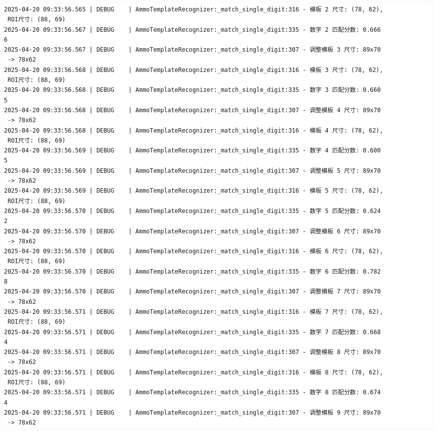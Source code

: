 ```
2025-04-20 09:33:56.565 | DEBUG    | AmmoTemplateRecognizer:_match_single_digit:316 - 模板 2 尺寸: (78, 62),
 ROI尺寸: (88, 69)
2025-04-20 09:33:56.567 | DEBUG    | AmmoTemplateRecognizer:_match_single_digit:335 - 数字 2 匹配分数: 0.666
6
2025-04-20 09:33:56.567 | DEBUG    | AmmoTemplateRecognizer:_match_single_digit:307 - 调整模板 3 尺寸: 89x70
 -> 78x62
2025-04-20 09:33:56.568 | DEBUG    | AmmoTemplateRecognizer:_match_single_digit:316 - 模板 3 尺寸: (78, 62),
 ROI尺寸: (88, 69)
2025-04-20 09:33:56.568 | DEBUG    | AmmoTemplateRecognizer:_match_single_digit:335 - 数字 3 匹配分数: 0.660
5
2025-04-20 09:33:56.568 | DEBUG    | AmmoTemplateRecognizer:_match_single_digit:307 - 调整模板 4 尺寸: 89x70
 -> 78x62
2025-04-20 09:33:56.568 | DEBUG    | AmmoTemplateRecognizer:_match_single_digit:316 - 模板 4 尺寸: (78, 62),
 ROI尺寸: (88, 69)
2025-04-20 09:33:56.569 | DEBUG    | AmmoTemplateRecognizer:_match_single_digit:335 - 数字 4 匹配分数: 0.600
5
2025-04-20 09:33:56.569 | DEBUG    | AmmoTemplateRecognizer:_match_single_digit:307 - 调整模板 5 尺寸: 89x70
 -> 78x62
2025-04-20 09:33:56.569 | DEBUG    | AmmoTemplateRecognizer:_match_single_digit:316 - 模板 5 尺寸: (78, 62),
 ROI尺寸: (88, 69)
2025-04-20 09:33:56.570 | DEBUG    | AmmoTemplateRecognizer:_match_single_digit:335 - 数字 5 匹配分数: 0.624
2
2025-04-20 09:33:56.570 | DEBUG    | AmmoTemplateRecognizer:_match_single_digit:307 - 调整模板 6 尺寸: 89x70
 -> 78x62
2025-04-20 09:33:56.570 | DEBUG    | AmmoTemplateRecognizer:_match_single_digit:316 - 模板 6 尺寸: (78, 62),
 ROI尺寸: (88, 69)
2025-04-20 09:33:56.570 | DEBUG    | AmmoTemplateRecognizer:_match_single_digit:335 - 数字 6 匹配分数: 0.782
8
2025-04-20 09:33:56.570 | DEBUG    | AmmoTemplateRecognizer:_match_single_digit:307 - 调整模板 7 尺寸: 89x70
 -> 78x62
2025-04-20 09:33:56.571 | DEBUG    | AmmoTemplateRecognizer:_match_single_digit:316 - 模板 7 尺寸: (78, 62),
 ROI尺寸: (88, 69)
2025-04-20 09:33:56.571 | DEBUG    | AmmoTemplateRecognizer:_match_single_digit:335 - 数字 7 匹配分数: 0.668
4
2025-04-20 09:33:56.571 | DEBUG    | AmmoTemplateRecognizer:_match_single_digit:307 - 调整模板 8 尺寸: 89x70
 -> 78x62
2025-04-20 09:33:56.571 | DEBUG    | AmmoTemplateRecognizer:_match_single_digit:316 - 模板 8 尺寸: (78, 62),
 ROI尺寸: (88, 69)
2025-04-20 09:33:56.571 | DEBUG    | AmmoTemplateRecognizer:_match_single_digit:335 - 数字 8 匹配分数: 0.674
4
2025-04-20 09:33:56.571 | DEBUG    | AmmoTemplateRecognizer:_match_single_digit:307 - 调整模板 9 尺寸: 89x70
 -> 78x62
```